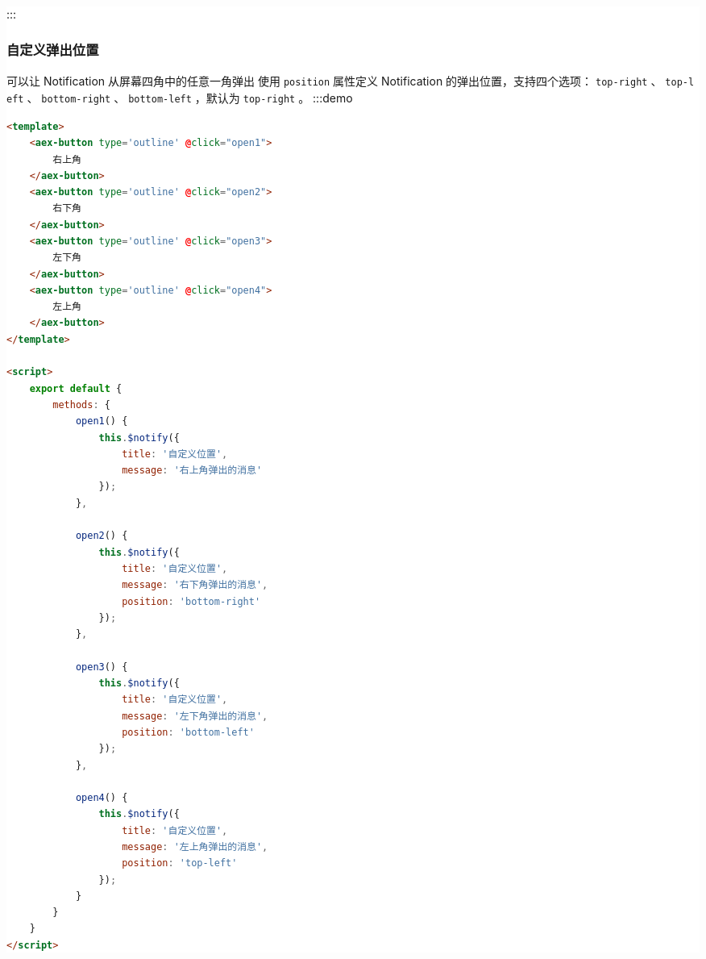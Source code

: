:::

### 自定义弹出位置

可以让 Notification 从屏幕四角中的任意一角弹出
使用 `position` 属性定义 Notification 的弹出位置，支持四个选项： `top-right` 、 `top-left` 、 `bottom-right` 、 `bottom-left` ，默认为 `top-right` 。
:::demo 

```html
<template>
    <aex-button type='outline' @click="open1">
        右上角
    </aex-button>
    <aex-button type='outline' @click="open2">
        右下角
    </aex-button>
    <aex-button type='outline' @click="open3">
        左下角
    </aex-button>
    <aex-button type='outline' @click="open4">
        左上角
    </aex-button>
</template>

<script>
    export default {
        methods: {
            open1() {
                this.$notify({
                    title: '自定义位置',
                    message: '右上角弹出的消息'
                });
            },

            open2() {
                this.$notify({
                    title: '自定义位置',
                    message: '右下角弹出的消息',
                    position: 'bottom-right'
                });
            },

            open3() {
                this.$notify({
                    title: '自定义位置',
                    message: '左下角弹出的消息',
                    position: 'bottom-left'
                });
            },

            open4() {
                this.$notify({
                    title: '自定义位置',
                    message: '左上角弹出的消息',
                    position: 'top-left'
                });
            }
        }
    }
</script>
```
